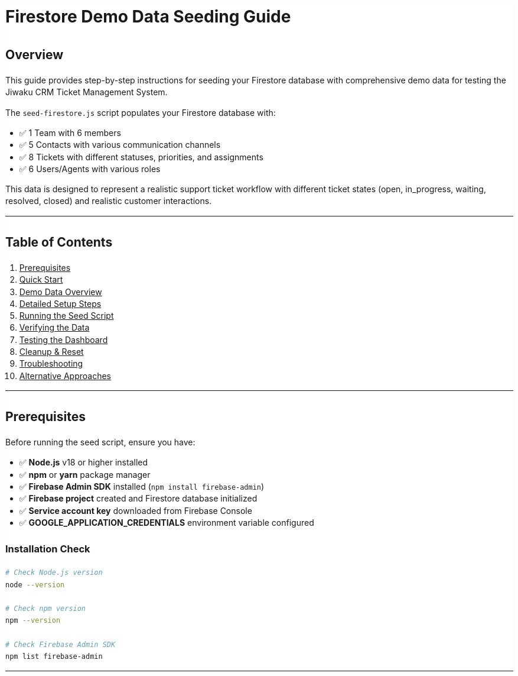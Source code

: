 # Firestore Demo Data Seeding Guide

## Overview

This guide provides step-by-step instructions for seeding your Firestore database with comprehensive demo data for testing the Jiwaku CRM Ticket Management System.

The `seed-firestore.js` script populates your Firestore database with:
- ✅ 1 Team with 6 members
- ✅ 5 Contacts with various communication channels
- ✅ 8 Tickets with different statuses, priorities, and assignments
- ✅ 6 Users/Agents with various roles

This data is designed to represent a realistic support ticket workflow with different ticket states (open, in_progress, waiting, resolved, closed) and realistic customer interactions.

---

## Table of Contents

1. [Prerequisites](#prerequisites)
2. [Quick Start](#quick-start)
3. [Demo Data Overview](#demo-data-overview)
4. [Detailed Setup Steps](#detailed-setup-steps)
5. [Running the Seed Script](#running-the-seed-script)
6. [Verifying the Data](#verifying-the-data)
7. [Testing the Dashboard](#testing-the-dashboard)
8. [Cleanup & Reset](#cleanup--reset)
9. [Troubleshooting](#troubleshooting)
10. [Alternative Approaches](#alternative-approaches)

---

## Prerequisites

Before running the seed script, ensure you have:

- ✅ **Node.js** v18 or higher installed
- ✅ **npm** or **yarn** package manager
- ✅ **Firebase Admin SDK** installed (`npm install firebase-admin`)
- ✅ **Firebase project** created and Firestore database initialized
- ✅ **Service account key** downloaded from Firebase Console
- ✅ **GOOGLE_APPLICATION_CREDENTIALS** environment variable configured

### Installation Check

```bash
# Check Node.js version
node --version

# Check npm version
npm --version

# Check Firebase Admin SDK
npm list firebase-admin
```

---
